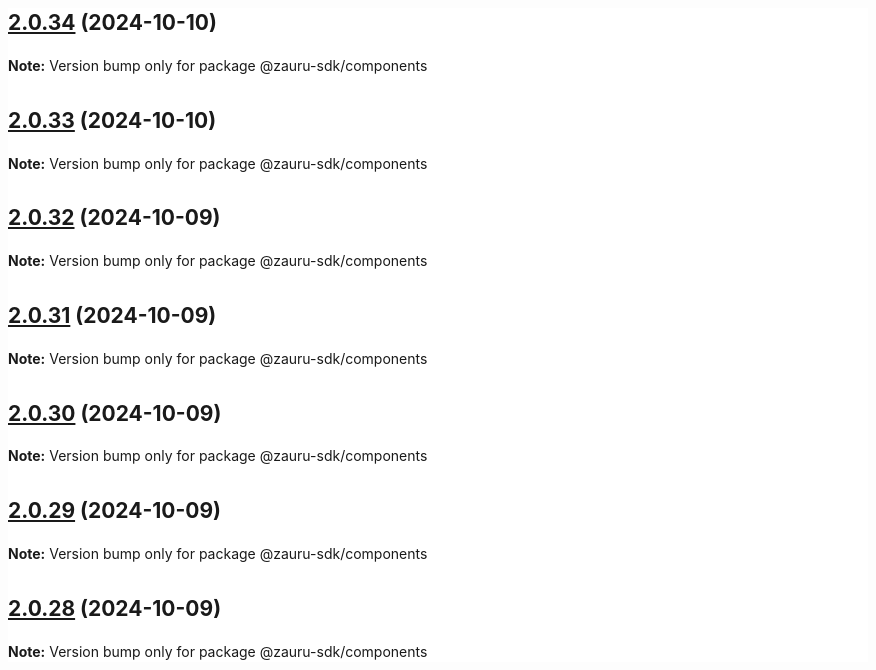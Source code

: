 



## [2.0.34](https://github.com/intuitiva/zauru-typescript-sdk/compare/v2.0.33...v2.0.34) (2024-10-10)

**Note:** Version bump only for package @zauru-sdk/components





## [2.0.33](https://github.com/intuitiva/zauru-typescript-sdk/compare/v2.0.32...v2.0.33) (2024-10-10)

**Note:** Version bump only for package @zauru-sdk/components





## [2.0.32](https://github.com/intuitiva/zauru-typescript-sdk/compare/v2.0.31...v2.0.32) (2024-10-09)

**Note:** Version bump only for package @zauru-sdk/components





## [2.0.31](https://github.com/intuitiva/zauru-typescript-sdk/compare/v2.0.30...v2.0.31) (2024-10-09)

**Note:** Version bump only for package @zauru-sdk/components





## [2.0.30](https://github.com/intuitiva/zauru-typescript-sdk/compare/v2.0.29...v2.0.30) (2024-10-09)

**Note:** Version bump only for package @zauru-sdk/components





## [2.0.29](https://github.com/intuitiva/zauru-typescript-sdk/compare/v2.0.28...v2.0.29) (2024-10-09)

**Note:** Version bump only for package @zauru-sdk/components





## [2.0.28](https://github.com/intuitiva/zauru-typescript-sdk/compare/v2.0.27...v2.0.28) (2024-10-09)

**Note:** Version bump only for package @zauru-sdk/components
